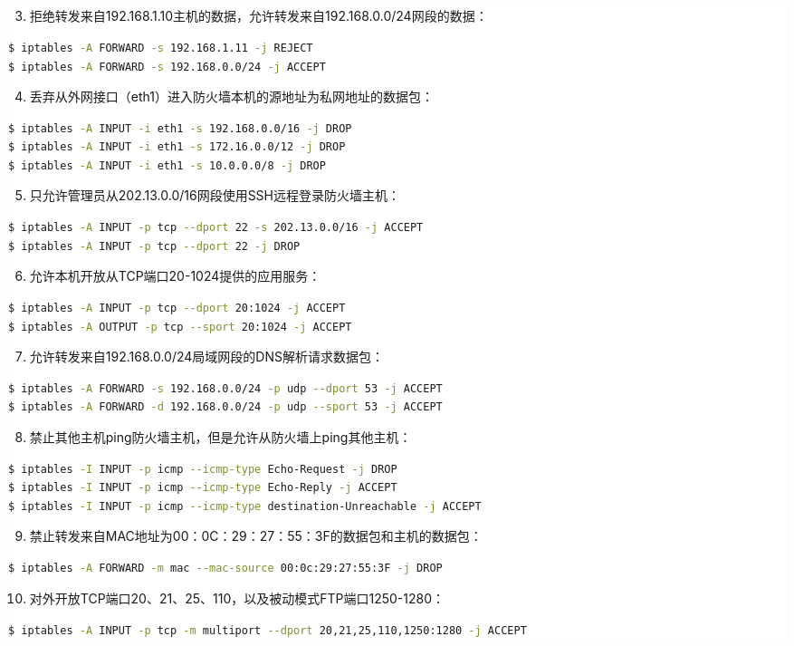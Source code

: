 3.  拒绝转发来自192.168.1.10主机的数据，允许转发来自192.168.0.0/24网段的数据：

```bash
$ iptables -A FORWARD -s 192.168.1.11 -j REJECT
$ iptables -A FORWARD -s 192.168.0.0/24 -j ACCEPT

```

4.  丢弃从外网接口（eth1）进入防火墙本机的源地址为私网地址的数据包：

```bash
$ iptables -A INPUT -i eth1 -s 192.168.0.0/16 -j DROP
$ iptables -A INPUT -i eth1 -s 172.16.0.0/12 -j DROP
$ iptables -A INPUT -i eth1 -s 10.0.0.0/8 -j DROP

```

5.  只允许管理员从202.13.0.0/16网段使用SSH远程登录防火墙主机：

```bash
$ iptables -A INPUT -p tcp --dport 22 -s 202.13.0.0/16 -j ACCEPT
$ iptables -A INPUT -p tcp --dport 22 -j DROP

```

6.  允许本机开放从TCP端口20-1024提供的应用服务：

```bash
$ iptables -A INPUT -p tcp --dport 20:1024 -j ACCEPT
$ iptables -A OUTPUT -p tcp --sport 20:1024 -j ACCEPT

```

7.  允许转发来自192.168.0.0/24局域网段的DNS解析请求数据包：

```bash
$ iptables -A FORWARD -s 192.168.0.0/24 -p udp --dport 53 -j ACCEPT
$ iptables -A FORWARD -d 192.168.0.0/24 -p udp --sport 53 -j ACCEPT

```

8.  禁止其他主机ping防火墙主机，但是允许从防火墙上ping其他主机：

```bash
$ iptables -I INPUT -p icmp --icmp-type Echo-Request -j DROP
$ iptables -I INPUT -p icmp --icmp-type Echo-Reply -j ACCEPT
$ iptables -I INPUT -p icmp --icmp-type destination-Unreachable -j ACCEPT

```

9.  禁止转发来自MAC地址为00：0C：29：27：55：3F的数据包和主机的数据包：

```bash
$ iptables -A FORWARD -m mac --mac-source 00:0c:29:27:55:3F -j DROP

```

10.  对外开放TCP端口20、21、25、110，以及被动模式FTP端口1250-1280：

```bash
$ iptables -A INPUT -p tcp -m multiport --dport 20,21,25,110,1250:1280 -j ACCEPT

```

